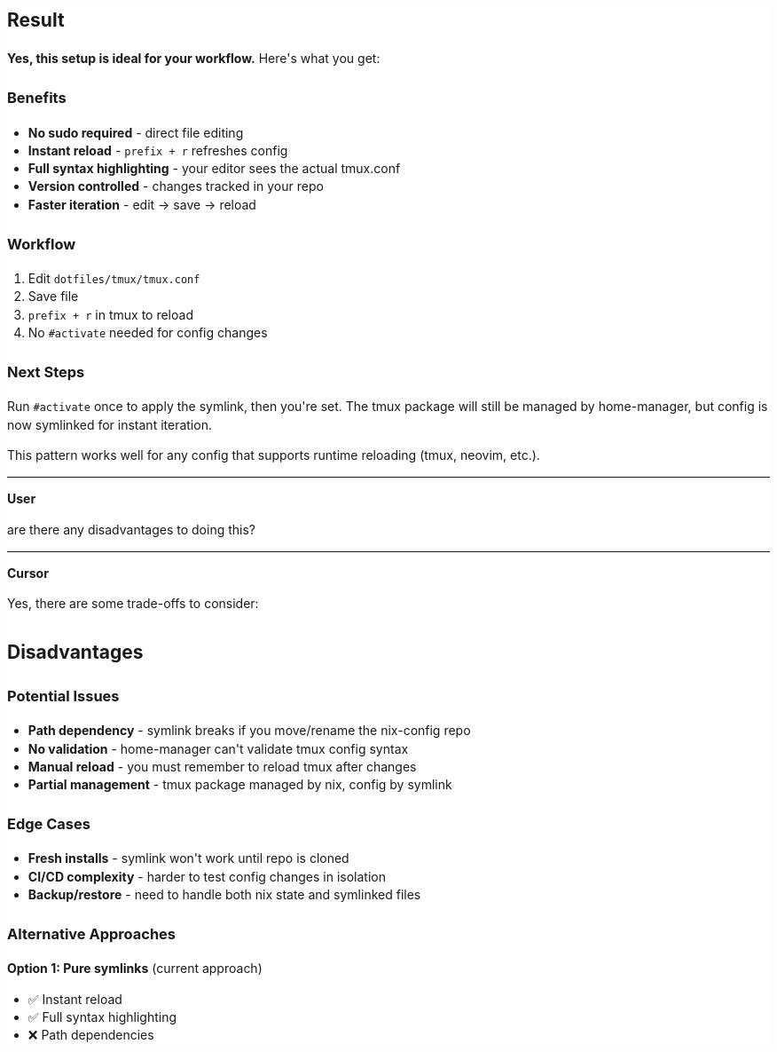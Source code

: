 
## Result

**Yes, this setup is ideal for your workflow.** Here's what you get:

### Benefits
- **No sudo required** - direct file editing
- **Instant reload** - `prefix + r` refreshes config
- **Full syntax highlighting** - your editor sees the actual tmux.conf
- **Version controlled** - changes tracked in your repo
- **Faster iteration** - edit → save → reload

### Workflow
1. Edit `dotfiles/tmux/tmux.conf`
2. Save file
3. `prefix + r` in tmux to reload
4. No `#activate` needed for config changes

### Next Steps
Run `#activate` once to apply the symlink, then you're set. The tmux package will still be managed by home-manager, but config is now symlinked for instant iteration.

This pattern works well for any config that supports runtime reloading (tmux, neovim, etc.).

---

**User**

are there any disadvantages to doing this?

---

**Cursor**

Yes, there are some trade-offs to consider:

## Disadvantages

### **Potential Issues**
- **Path dependency** - symlink breaks if you move/rename the nix-config repo
- **No validation** - home-manager can't validate tmux config syntax
- **Manual reload** - you must remember to reload tmux after changes
- **Partial management** - tmux package managed by nix, config by symlink

### **Edge Cases**
- **Fresh installs** - symlink won't work until repo is cloned
- **CI/CD complexity** - harder to test config changes in isolation
- **Backup/restore** - need to handle both nix state and symlinked files

### **Alternative Approaches**

**Option 1: Pure symlinks** (current approach)
- ✅ Instant reload
- ✅ Full syntax highlighting
- ❌ Path dependencies

